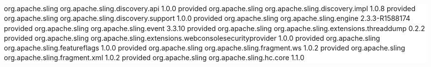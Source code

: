 <dependency>
    <groupId>org.apache.sling</groupId>
    <artifactId>org.apache.sling.discovery.api</artifactId>
    <version>1.0.0</version>
    <scope>provided</scope>
</dependency>
<dependency>
    <groupId>org.apache.sling</groupId>
    <artifactId>org.apache.sling.discovery.impl</artifactId>
    <version>1.0.8</version>
    <scope>provided</scope>
</dependency>
<dependency>
    <groupId>org.apache.sling</groupId>
    <artifactId>org.apache.sling.discovery.support</artifactId>
    <version>1.0.0</version>
    <scope>provided</scope>
</dependency>
<dependency>
    <groupId>org.apache.sling</groupId>
    <artifactId>org.apache.sling.engine</artifactId>
    <version>2.3.3-R1588174</version>
    <scope>provided</scope>
</dependency>
<dependency>
    <groupId>org.apache.sling</groupId>
    <artifactId>org.apache.sling.event</artifactId>
    <version>3.3.10</version>
    <scope>provided</scope>
</dependency>
<dependency>
    <groupId>org.apache.sling</groupId>
    <artifactId>org.apache.sling.extensions.threaddump</artifactId>
    <version>0.2.2</version>
    <scope>provided</scope>
</dependency>
<dependency>
    <groupId>org.apache.sling</groupId>
    <artifactId>org.apache.sling.extensions.webconsolesecurityprovider</artifactId>
    <version>1.0.0</version>
    <scope>provided</scope>
</dependency>
<dependency>
    <groupId>org.apache.sling</groupId>
    <artifactId>org.apache.sling.featureflags</artifactId>
    <version>1.0.0</version>
    <scope>provided</scope>
</dependency>
<dependency>
    <groupId>org.apache.sling</groupId>
    <artifactId>org.apache.sling.fragment.ws</artifactId>
    <version>1.0.2</version>
    <scope>provided</scope>
</dependency>
<dependency>
    <groupId>org.apache.sling</groupId>
    <artifactId>org.apache.sling.fragment.xml</artifactId>
    <version>1.0.2</version>
    <scope>provided</scope>
</dependency>
<dependency>
    <groupId>org.apache.sling</groupId>
    <artifactId>org.apache.sling.hc.core</artifactId>
    <version>1.1.0</version>